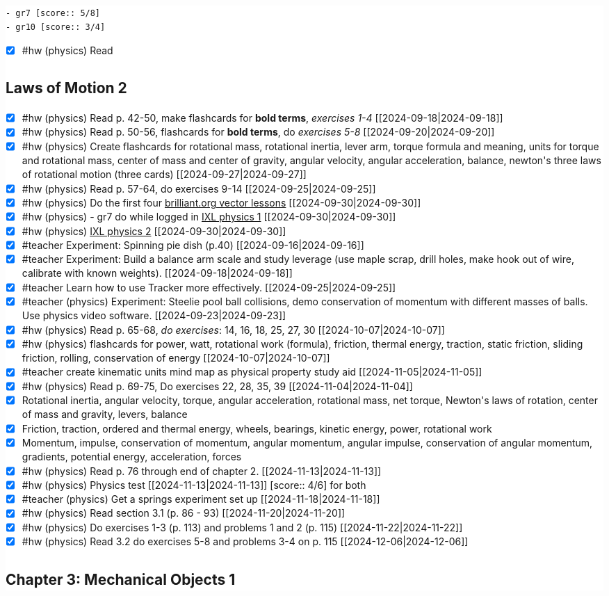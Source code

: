     - gr7 [score:: 5/8]
    - gr10 [score:: 3/4]
- [x]  #hw (physics) Read 
## Laws of Motion 2

- [x] #hw (physics) Read p. 42-50, make flashcards for **bold terms**, *exercises 1-4* [[2024-09-18\|2024-09-18]]
- [x] #hw (physics) Read p. 50-56, flashcards for **bold terms**, do *exercises 5-8* [[2024-09-20\|2024-09-20]]
- [x] #hw (physics) Create flashcards for rotational mass, rotational inertia, lever arm, torque formula and meaning, units for torque and rotational mass, center of mass and center of gravity, angular velocity, angular acceleration, balance, newton's three laws of rotational motion (three cards) [[2024-09-27\|2024-09-27]]
- [x] #hw (physics) Read p. 57-64, do exercises 9-14 [[2024-09-25\|2024-09-25]]
- [x] #hw (physics) Do the first four [brilliant.org vector lessons](https://brilliant.org/courses/vectors/) [[2024-09-30\|2024-09-30]]
- [x] #hw (physics) - gr7 do while logged in [IXL physics 1](https://www.ixl.com/science/grade-7/calculate-velocity-from-time-and-distance) [[2024-09-30\|2024-09-30]]
- [x] #hw (physics) [IXL physics 2](https://www.ixl.com/science/grade-7/calculate-distance-from-velocity-and-time) [[2024-09-30\|2024-09-30]]
- [x] #teacher Experiment: Spinning pie dish (p.40) [[2024-09-16\|2024-09-16]]
- [x] #teacher Experiment: Build a balance arm scale and study leverage (use maple scrap, drill holes, make hook out of wire, calibrate with known weights). [[2024-09-18\|2024-09-18]]
- [x] #teacher Learn how to use Tracker more effectively. [[2024-09-25\|2024-09-25]]
- [x] #teacher (physics) Experiment: Steelie pool ball collisions, demo conservation of momentum with different masses of balls. Use physics video software. [[2024-09-23\|2024-09-23]]
- [x] #hw (physics) Read p. 65-68, *do exercises*: 14, 16, 18, 25, 27, 30 [[2024-10-07\|2024-10-07]]
- [x] #hw (physics) flashcards for power, watt, rotational work (formula), friction, thermal energy, traction, static friction, sliding friction, rolling, conservation of energy [[2024-10-07\|2024-10-07]]
- [x] #teacher create kinematic units mind map as physical property study aid [[2024-11-05\|2024-11-05]]
- [x] #hw (physics) Read p. 69-75, Do exercises 22, 28, 35, 39 [[2024-11-04\|2024-11-04]]
- [x] Rotational inertia, angular velocity, torque, angular acceleration, rotational mass, net torque, Newton's laws of rotation, center of mass and gravity, levers, balance
- [x] Friction, traction, ordered and thermal energy, wheels, bearings, kinetic energy, power, rotational work
- [x] Momentum, impulse, conservation of momentum, angular momentum, angular impulse, conservation of angular momentum, gradients, potential energy, acceleration, forces
- [x] #hw (physics) Read p. 76 through end of chapter 2. [[2024-11-13\|2024-11-13]]
- [x] #hw (physics) Physics test [[2024-11-13\|2024-11-13]] [score:: 4/6] for both
- [x] #teacher (physics) Get a springs experiment set up [[2024-11-18\|2024-11-18]]
- [x] #hw (physics) Read section 3.1 (p. 86 - 93) [[2024-11-20\|2024-11-20]]
- [x] #hw (physics) Do exercises 1-3 (p. 113) and problems 1 and 2 (p. 115) [[2024-11-22\|2024-11-22]]
- [x] #hw (physics) Read 3.2 do exercises 5-8 and problems 3-4 on p. 115 [[2024-12-06\|2024-12-06]]

## Chapter 3: Mechanical Objects 1
